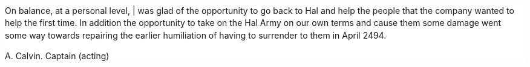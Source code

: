 On balance, at a personal level, | was glad of the opportunity to go back to Hal and help
the people that the company wanted to help the first time. In addition the opportunity to
take on the Hal Army on our own terms and cause them some damage went some way
towards repairing the earlier humiliation of having to surrender to them in April 2494.

A. Calvin. Captain (acting)